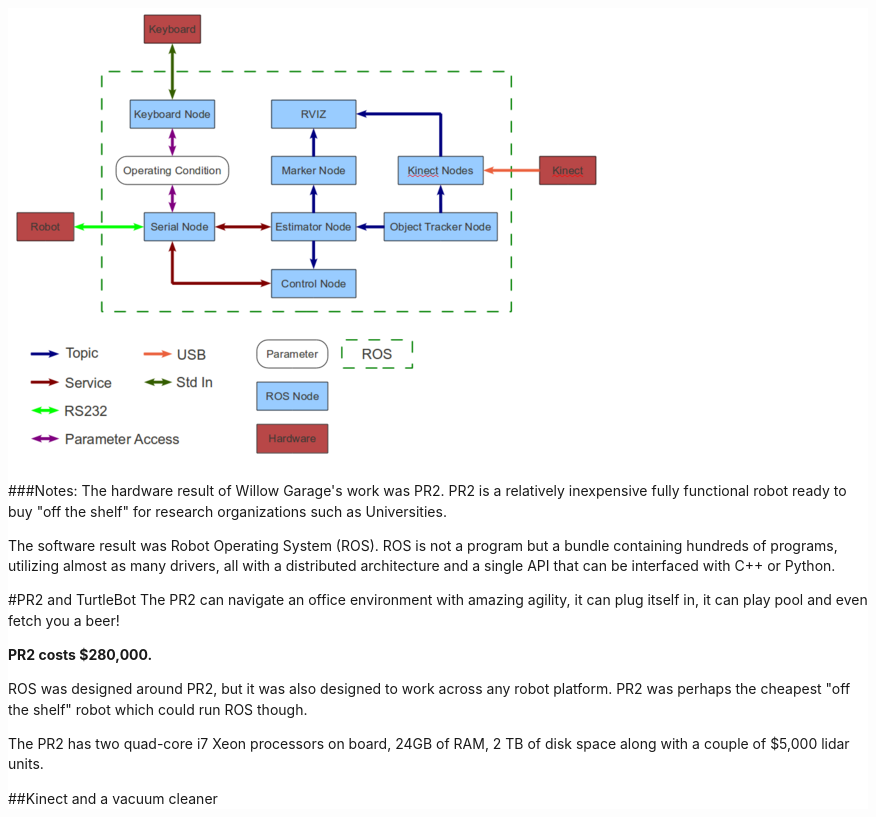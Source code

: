 ![ROS](img/ros.png)


###Notes:
The hardware result of Willow Garage's work was PR2. PR2 is a relatively inexpensive fully functional robot
ready to buy "off the shelf" for research organizations such as Universities.

The software result was Robot Operating System (ROS).
ROS is not a program but a bundle containing hundreds of programs, utilizing almost as many drivers, all with a distributed architecture and a single API that can be interfaced with C++ or Python.



#PR2 and TurtleBot
The PR2 can navigate an office environment with amazing agility, it can plug itself in, it can play pool and even fetch you a beer!

**PR2 costs $280,000.**

ROS was designed around PR2, but it was also designed to work across any robot platform. PR2 was perhaps the cheapest "off the shelf" robot which could run ROS though.

The PR2 has two quad-core i7 Xeon processors on board, 24GB of RAM, 2 TB of disk space along with a couple of $5,000 lidar units.



##Kinect and a vacuum cleaner